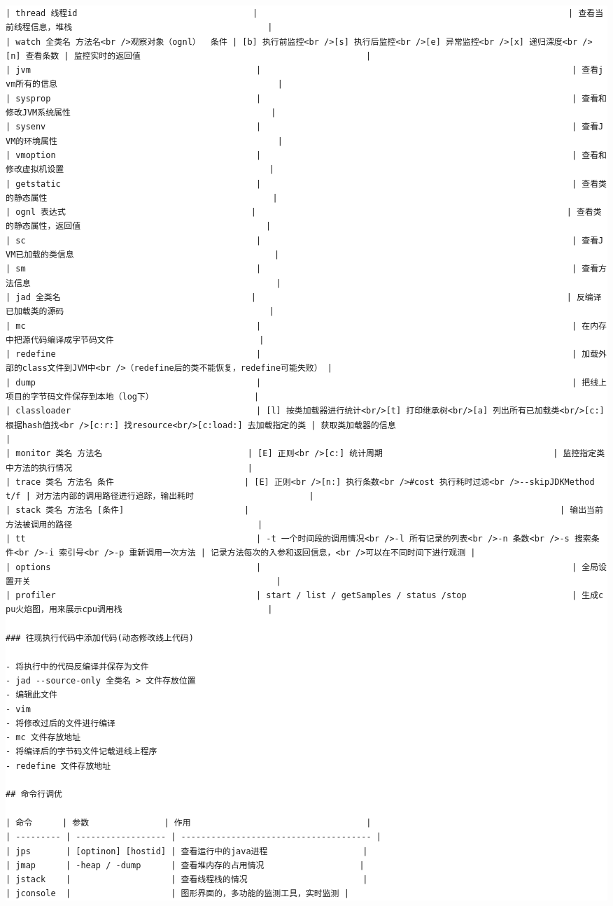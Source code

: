   ```
| thread 线程id                                   |                                                              | 查看当前线程信息，堆栈                                       |
| watch 全类名 方法名<br />观察对象（ognl）  条件 | [b] 执行前监控<br />[s] 执行后监控<br />[e] 异常监控<br />[x] 递归深度<br />[n] 查看条数 | 监控实时的返回值                                             |
| jvm                                             |                                                              | 查看jvm所有的信息                                            |
| sysprop                                         |                                                              | 查看和修改JVM系统属性                                        |
| sysenv                                          |                                                              | 查看JVM的环境属性                                            |
| vmoption                                        |                                                              | 查看和修改虚拟机设置                                         |
| getstatic                                       |                                                              | 查看类的静态属性                                             |
| ognl 表达式                                     |                                                              | 查看类的静态属性，返回值                                     |
| sc                                              |                                                              | 查看JVM已加载的类信息                                        |
| sm                                              |                                                              | 查看方法信息                                                 |
| jad 全类名                                      |                                                              | 反编译已加载类的源码                                         |
| mc                                              |                                                              | 在内存中把源代码编译成字节码文件                             |
| redefine                                        |                                                              | 加载外部的class文件到JVM中<br />（redefine后的类不能恢复，redefine可能失败） |
| dump                                            |                                                              | 把线上项目的字节码文件保存到本地（log下）                    |
| classloader                                     | [l] 按类加载器进行统计<br/>[t] 打印继承树<br/>[a] 列出所有已加载类<br/>[c:] 根据hash值找<br />[c:r:] 找resource<br/>[c:load:] 去加载指定的类 | 获取类加载器的信息                                           |
| monitor 类名 方法名                             | [E] 正则<br />[c:] 统计周期                                  | 监控指定类中方法的执行情况                                   |
| trace 类名 方法名 条件                          | [E] 正则<br />[n:] 执行条数<br />#cost 执行耗时过滤<br />--skipJDKMethod t/f | 对方法内部的调用路径进行追踪，输出耗时                       |
| stack 类名 方法名 [条件]                        |                                                              | 输出当前方法被调用的路径                                     |
| tt                                              | -t 一个时间段的调用情况<br />-l 所有记录的列表<br />-n 条数<br />-s 搜索条件<br />-i 索引号<br />-p 重新调用一次方法 | 记录方法每次的入参和返回信息，<br />可以在不同时间下进行观测 |
| options                                         |                                                              | 全局设置开关                                                 |
| profiler                                        | start / list / getSamples / status /stop                     | 生成cpu火焰图，用来展示cpu调用栈                             |

### 往现执行代码中添加代码(动态修改线上代码)

- 将执行中的代码反编译并保存为文件
  - jad --source-only 全类名 > 文件存放位置
- 编辑此文件
  - vim
- 将修改过后的文件进行编译
  - mc 文件存放地址
- 将编译后的字节码文件记载进线上程序
  - redefine 文件存放地址 

## 命令行调优

| 命令      | 参数               | 作用                                   |
| --------- | ------------------ | -------------------------------------- |
| jps       | [optinon] [hostid] | 查看运行中的java进程                   |
| jmap      | -heap / -dump      | 查看堆内存的占用情况                   |
| jstack    |                    | 查看线程栈的情况                       |
| jconsole  |                    | 图形界面的，多功能的监测工具，实时监测 |
  ```